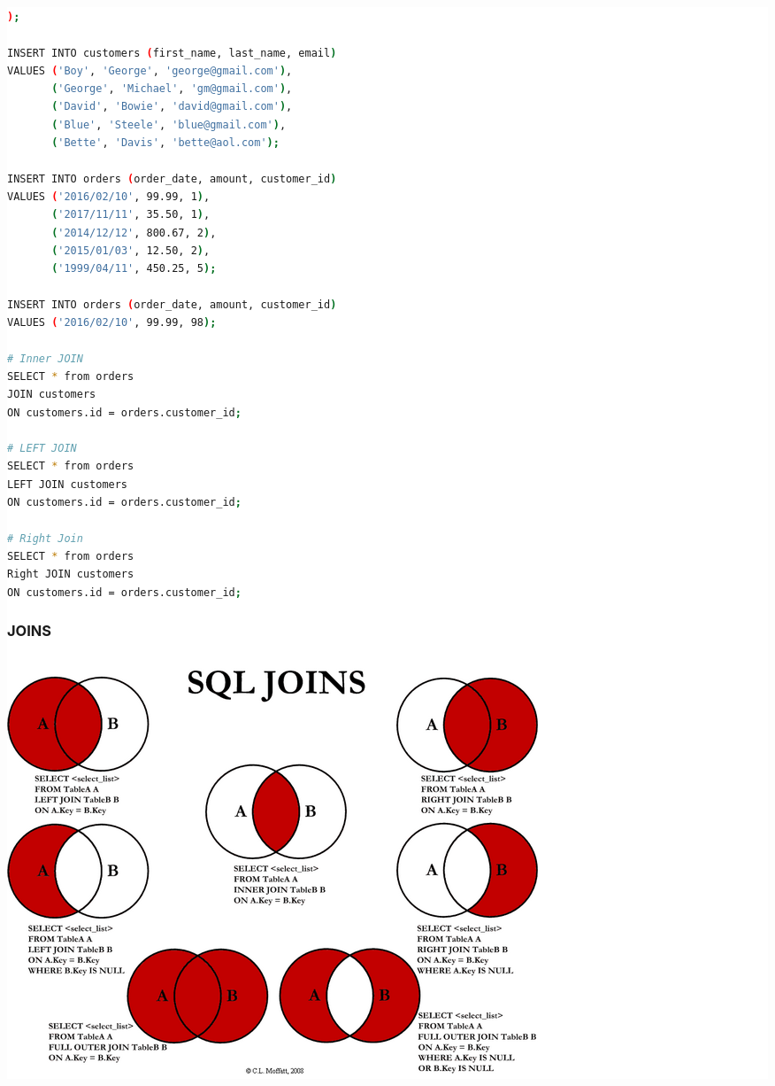 ```bash
);

INSERT INTO customers (first_name, last_name, email) 
VALUES ('Boy', 'George', 'george@gmail.com'),
       ('George', 'Michael', 'gm@gmail.com'),
       ('David', 'Bowie', 'david@gmail.com'),
       ('Blue', 'Steele', 'blue@gmail.com'),
       ('Bette', 'Davis', 'bette@aol.com');
       
INSERT INTO orders (order_date, amount, customer_id)
VALUES ('2016/02/10', 99.99, 1),
       ('2017/11/11', 35.50, 1),
       ('2014/12/12', 800.67, 2),
       ('2015/01/03', 12.50, 2),
       ('1999/04/11', 450.25, 5);

INSERT INTO orders (order_date, amount, customer_id)
VALUES ('2016/02/10', 99.99, 98);

# Inner JOIN 
SELECT * from orders
JOIN customers 
ON customers.id = orders.customer_id;

# LEFT JOIN 
SELECT * from orders
LEFT JOIN customers 
ON customers.id = orders.customer_id;

# Right Join 
SELECT * from orders
Right JOIN customers 
ON customers.id = orders.customer_id;
```
### JOINS 
![](kk.png)
